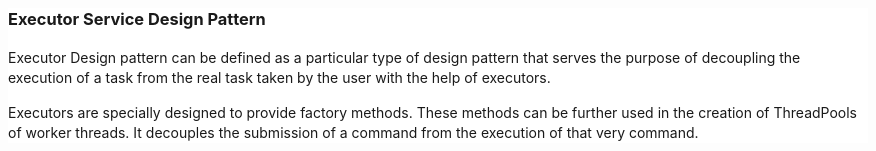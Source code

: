 
### Executor Service Design Pattern

Executor Design pattern can be defined as a particular type of 
design pattern that serves the purpose of decoupling the execution 
of a task from the real task taken by the user with the help of 
executors. 

Executors are specially designed to provide factory 
methods. These methods can be further used in the creation of 
ThreadPools of worker threads. It decouples the submission of a 
command from the execution of that very command.